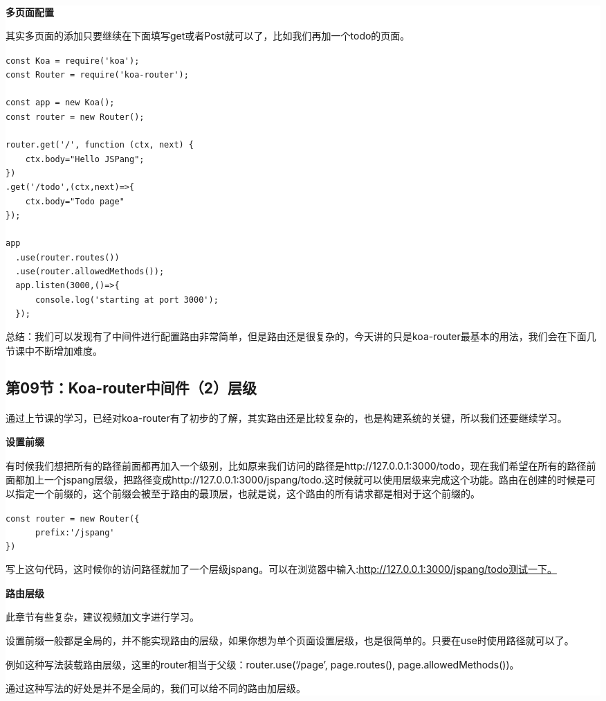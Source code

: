 **多页面配置**

其实多页面的添加只要继续在下面填写get或者Post就可以了，比如我们再加一个todo的页面。

```
const Koa = require('koa');
const Router = require('koa-router');
 
const app = new Koa();
const router = new Router();
 
router.get('/', function (ctx, next) {
    ctx.body="Hello JSPang";
})
.get('/todo',(ctx,next)=>{
    ctx.body="Todo page"
});
 
app
  .use(router.routes())
  .use(router.allowedMethods());
  app.listen(3000,()=>{
      console.log('starting at port 3000');
  });
```

总结：我们可以发现有了中间件进行配置路由非常简单，但是路由还是很复杂的，今天讲的只是koa-router最基本的用法，我们会在下面几节课中不断增加难度。

##  第09节：Koa-router中间件（2）层级

通过上节课的学习，已经对koa-router有了初步的了解，其实路由还是比较复杂的，也是构建系统的关键，所以我们还要继续学习。

<iframe frameborder="0" width="100%" src="https://v.qq.com/iframe/player.html?vid=g0513x50shb&tiny=0&auto=0" allowfullscreen></iframe>

**设置前缀**

有时候我们想把所有的路径前面都再加入一个级别，比如原来我们访问的路径是http://127.0.0.1:3000/todo，现在我们希望在所有的路径前面都加上一个jspang层级，把路径变成http://127.0.0.1:3000/jspang/todo.这时候就可以使用层级来完成这个功能。路由在创建的时候是可以指定一个前缀的，这个前缀会被至于路由的最顶层，也就是说，这个路由的所有请求都是相对于这个前缀的。

```
const router = new Router({
      prefix:'/jspang'
})
```
写上这句代码，这时候你的访问路径就加了一个层级jspang。可以在浏览器中输入:http://127.0.0.1:3000/jspang/todo测试一下。

**路由层级**

此章节有些复杂，建议视频加文字进行学习。

设置前缀一般都是全局的，并不能实现路由的层级，如果你想为单个页面设置层级，也是很简单的。只要在use时使用路径就可以了。

例如这种写法装载路由层级，这里的router相当于父级：router.use(‘/page’, page.routes(), page.allowedMethods())。

通过这种写法的好处是并不是全局的，我们可以给不同的路由加层级。
